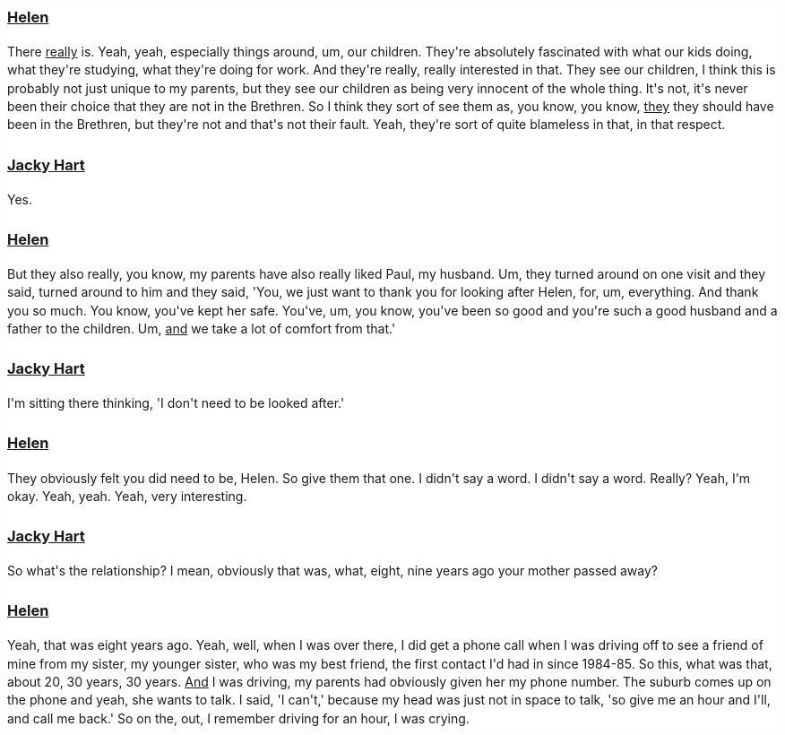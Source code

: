 ### [**Helen**](https://www.youtube.com/watch?v=p2mJBqcBtJ4&t=3729s)

There [really](https://www.youtube.com/watch?v=p2mJBqcBtJ4&t=3729s) is. Yeah, yeah, especially things around, um, our children. They're absolutely fascinated with what our kids doing, what they're studying, what they're doing for work. And they're really, really interested in that. They see our children, I think this is probably not just unique to my parents, but they see our children as being very innocent of the whole thing. It's not, it's never been their choice that they are not in the Brethren. So I think they sort of see them as, you know, you know, [they](https://www.youtube.com/watch?v=p2mJBqcBtJ4&t=3759s) they should have been in the Brethren, but they're not and that's not their fault. Yeah, they're sort of quite blameless in that, in that respect.

### [**Jacky Hart**](https://www.youtube.com/watch?v=p2mJBqcBtJ4&t=3759s)

Yes.

### [**Helen**](https://www.youtube.com/watch?v=p2mJBqcBtJ4&t=3759s)

But they also really, you know, my parents have also really liked Paul, my husband. Um, they turned around on one visit and they said, turned around to him and they said, 'You, we just want to thank you for looking after Helen, for, um, everything. And thank you so much. You know, you've kept her safe. You've, um, you know, you've been so good and you're such a good husband and a father to the children. Um, [and](https://www.youtube.com/watch?v=p2mJBqcBtJ4&t=3789s) we take a lot of comfort from that.'

### [**Jacky Hart**](https://www.youtube.com/watch?v=p2mJBqcBtJ4&t=3789s)

I'm sitting there thinking, 'I don't need to be looked after.'

### [**Helen**](https://www.youtube.com/watch?v=p2mJBqcBtJ4&t=3789s)

They obviously felt you did need to be, Helen. So give them that one. I didn't say a word. I didn't say a word. Really? Yeah, I'm okay. Yeah, yeah. Yeah, very interesting.

### [**Jacky Hart**](https://www.youtube.com/watch?v=p2mJBqcBtJ4&t=3789s)

So what's the relationship? I mean, obviously that was, what, eight, nine years ago your mother passed away?

### [**Helen**](https://www.youtube.com/watch?v=p2mJBqcBtJ4&t=3789s)

Yeah, that was eight years ago. Yeah, well, when I was over there, I did get a phone call when I was driving off to see a friend of mine from my sister, my younger sister, who was my best friend, the first contact I'd had in since 1984-85. So this, what was that, about 20, 30 years, 30 years. [And](https://www.youtube.com/watch?v=p2mJBqcBtJ4&t=3838s) I was driving, my parents had obviously given her my phone number. The suburb comes up on the phone and yeah, she wants to talk. I said, 'I can't,' because my head was just not in space to talk, 'so give me an hour and I'll, and call me back.' So on the, out, I remember driving for an hour, I was crying.
